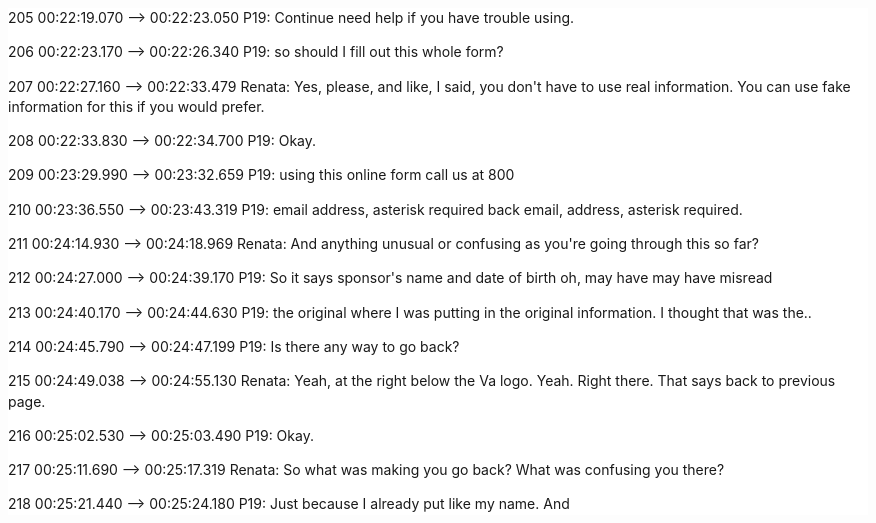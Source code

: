 205
00:22:19.070 --> 00:22:23.050
P19: Continue need help if you have trouble using.

206
00:22:23.170 --> 00:22:26.340
P19: so should I fill out this whole form?

207
00:22:27.160 --> 00:22:33.479
Renata: Yes, please, and like, I said, you don't have to use real information. You can use fake information for this if you would prefer.

208
00:22:33.830 --> 00:22:34.700
P19: Okay.

209
00:23:29.990 --> 00:23:32.659
P19: using this online form call us at 800

210
00:23:36.550 --> 00:23:43.319
P19: email address, asterisk required back email, address, asterisk required.

211
00:24:14.930 --> 00:24:18.969
Renata: And anything unusual or confusing as you're going through this so far?

212
00:24:27.000 --> 00:24:39.170
P19: So it says sponsor's name and date of birth oh, may have may have misread

213
00:24:40.170 --> 00:24:44.630
P19: the original where I was putting in the original information. I thought that was the..

214
00:24:45.790 --> 00:24:47.199
P19: Is there any way to go back?

215
00:24:49.038 --> 00:24:55.130
Renata: Yeah, at the right below the Va logo. Yeah. Right there. That says back to previous page.

216
00:25:02.530 --> 00:25:03.490
P19: Okay.

217
00:25:11.690 --> 00:25:17.319
Renata: So what was making you go back? What was confusing you there?

218
00:25:21.440 --> 00:25:24.180
P19: Just because I already put like my name. And
